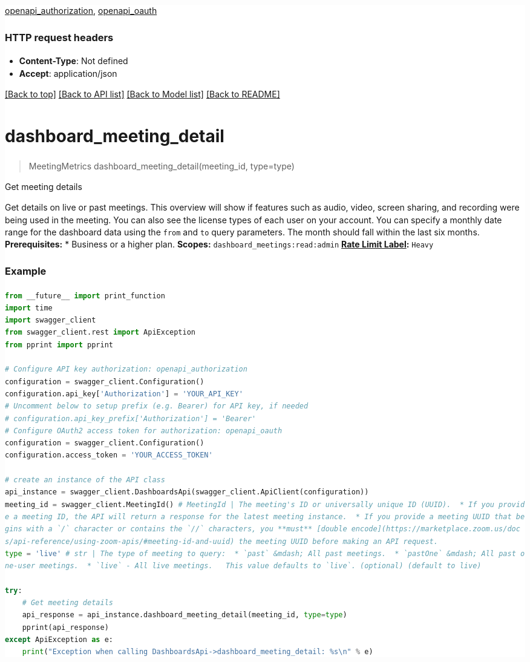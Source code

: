 [openapi_authorization](../README.md#openapi_authorization), [openapi_oauth](../README.md#openapi_oauth)

### HTTP request headers

 - **Content-Type**: Not defined
 - **Accept**: application/json

[[Back to top]](#) [[Back to API list]](../README.md#documentation-for-api-endpoints) [[Back to Model list]](../README.md#documentation-for-models) [[Back to README]](../README.md)

# **dashboard_meeting_detail**
> MeetingMetrics dashboard_meeting_detail(meeting_id, type=type)

Get meeting details

Get details on live or past meetings. This overview will show if features such as audio, video, screen sharing, and recording were being used in the meeting. You can also see the license types of each user on your account.     You can specify a monthly date range for the dashboard data using the `from` and `to` query parameters. The month should fall within the last six months.       **Prerequisites:**      * Business or a higher plan.  **Scopes:** `dashboard_meetings:read:admin`  **[Rate Limit Label](https://marketplace.zoom.us/docs/api-reference/rate-limits#rate-limits):** `Heavy`

### Example
```python
from __future__ import print_function
import time
import swagger_client
from swagger_client.rest import ApiException
from pprint import pprint

# Configure API key authorization: openapi_authorization
configuration = swagger_client.Configuration()
configuration.api_key['Authorization'] = 'YOUR_API_KEY'
# Uncomment below to setup prefix (e.g. Bearer) for API key, if needed
# configuration.api_key_prefix['Authorization'] = 'Bearer'
# Configure OAuth2 access token for authorization: openapi_oauth
configuration = swagger_client.Configuration()
configuration.access_token = 'YOUR_ACCESS_TOKEN'

# create an instance of the API class
api_instance = swagger_client.DashboardsApi(swagger_client.ApiClient(configuration))
meeting_id = swagger_client.MeetingId() # MeetingId | The meeting's ID or universally unique ID (UUID).  * If you provide a meeting ID, the API will return a response for the latest meeting instance.  * If you provide a meeting UUID that begins with a `/` character or contains the `//` characters, you **must** [double encode](https://marketplace.zoom.us/docs/api-reference/using-zoom-apis/#meeting-id-and-uuid) the meeting UUID before making an API request.
type = 'live' # str | The type of meeting to query:  * `past` &mdash; All past meetings.  * `pastOne` &mdash; All past one-user meetings.  * `live` - All live meetings.   This value defaults to `live`. (optional) (default to live)

try:
    # Get meeting details
    api_response = api_instance.dashboard_meeting_detail(meeting_id, type=type)
    pprint(api_response)
except ApiException as e:
    print("Exception when calling DashboardsApi->dashboard_meeting_detail: %s\n" % e)
```
